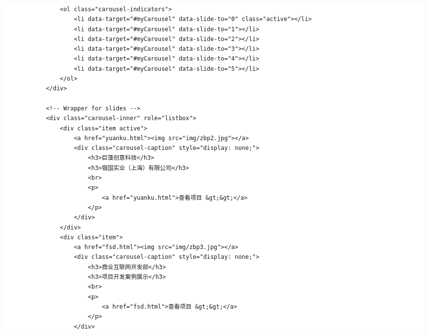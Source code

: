 					<ol class="carousel-indicators">
						<li data-target="#myCarousel" data-slide-to="0" class="active"></li>
						<li data-target="#myCarousel" data-slide-to="1"></li>
						<li data-target="#myCarousel" data-slide-to="2"></li>
						<li data-target="#myCarousel" data-slide-to="3"></li>
						<li data-target="#myCarousel" data-slide-to="4"></li>
						<li data-target="#myCarousel" data-slide-to="5"></li>
					</ol>
				</div>

				<!-- Wrapper for slides -->
				<div class="carousel-inner" role="listbox">
					<div class="item active">
						<a href="yuanku.html"><img src="img/zbp2.jpg"></a>
						<div class="carousel-caption" style="display: none;">
							<h3>巨藻创意科技</h3>
							<h3>锴国实业（上海）有限公司</h3>
							<br>
							<p>
								<a href="yuanku.html">查看项目 &gt;&gt;</a>
							</p>
						</div>
					</div>
					<div class="item">
						<a href="fsd.html"><img src="img/zbp3.jpg"></a>
						<div class="carousel-caption" style="display: none;">
							<h3>商业互联网开发部</h3>
							<h3>项目开发案例展示</h3>
							<br>
							<p>
								<a href="fsd.html">查看项目 &gt;&gt;</a>
							</p>
						</div>